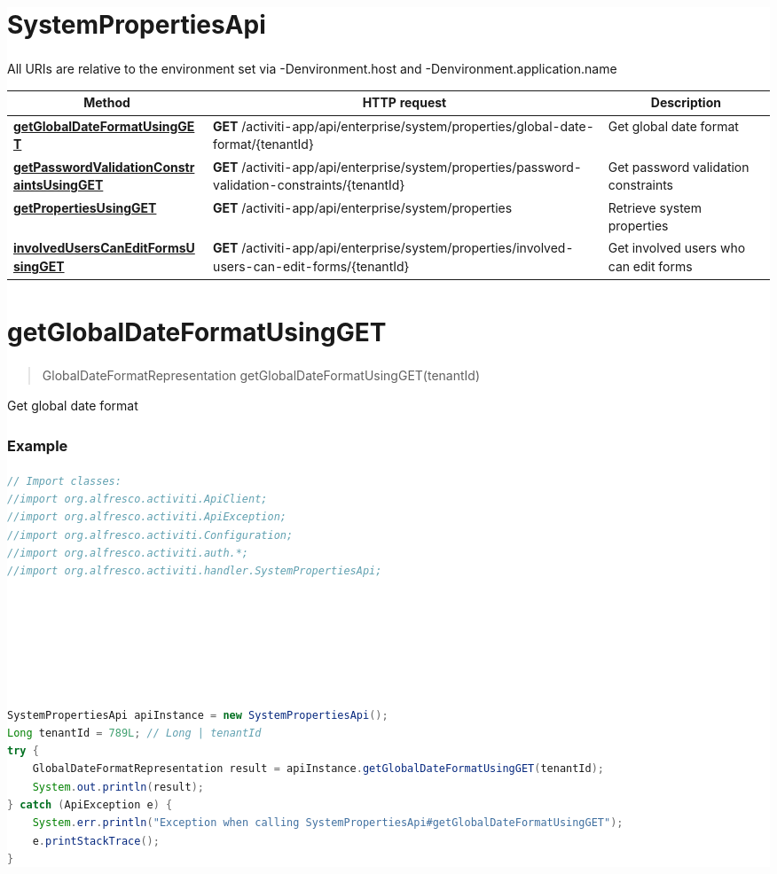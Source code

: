 # SystemPropertiesApi

All URIs are relative to the environment set via -Denvironment.host and -Denvironment.application.name

Method | HTTP request | Description
------------- | ------------- | -------------
[**getGlobalDateFormatUsingGET**](SystemPropertiesApi.md#getGlobalDateFormatUsingGET) | **GET** /activiti-app/api/enterprise/system/properties/global-date-format/{tenantId} | Get global date format
[**getPasswordValidationConstraintsUsingGET**](SystemPropertiesApi.md#getPasswordValidationConstraintsUsingGET) | **GET** /activiti-app/api/enterprise/system/properties/password-validation-constraints/{tenantId} | Get password validation constraints
[**getPropertiesUsingGET**](SystemPropertiesApi.md#getPropertiesUsingGET) | **GET** /activiti-app/api/enterprise/system/properties | Retrieve system properties
[**involvedUsersCanEditFormsUsingGET**](SystemPropertiesApi.md#involvedUsersCanEditFormsUsingGET) | **GET** /activiti-app/api/enterprise/system/properties/involved-users-can-edit-forms/{tenantId} | Get involved users who can edit forms

<a name="getGlobalDateFormatUsingGET"></a>
# **getGlobalDateFormatUsingGET**
> GlobalDateFormatRepresentation getGlobalDateFormatUsingGET(tenantId)

Get global date format

### Example
```java
// Import classes:
//import org.alfresco.activiti.ApiClient;
//import org.alfresco.activiti.ApiException;
//import org.alfresco.activiti.Configuration;
//import org.alfresco.activiti.auth.*;
//import org.alfresco.activiti.handler.SystemPropertiesApi;







SystemPropertiesApi apiInstance = new SystemPropertiesApi();
Long tenantId = 789L; // Long | tenantId
try {
    GlobalDateFormatRepresentation result = apiInstance.getGlobalDateFormatUsingGET(tenantId);
    System.out.println(result);
} catch (ApiException e) {
    System.err.println("Exception when calling SystemPropertiesApi#getGlobalDateFormatUsingGET");
    e.printStackTrace();
}
```
